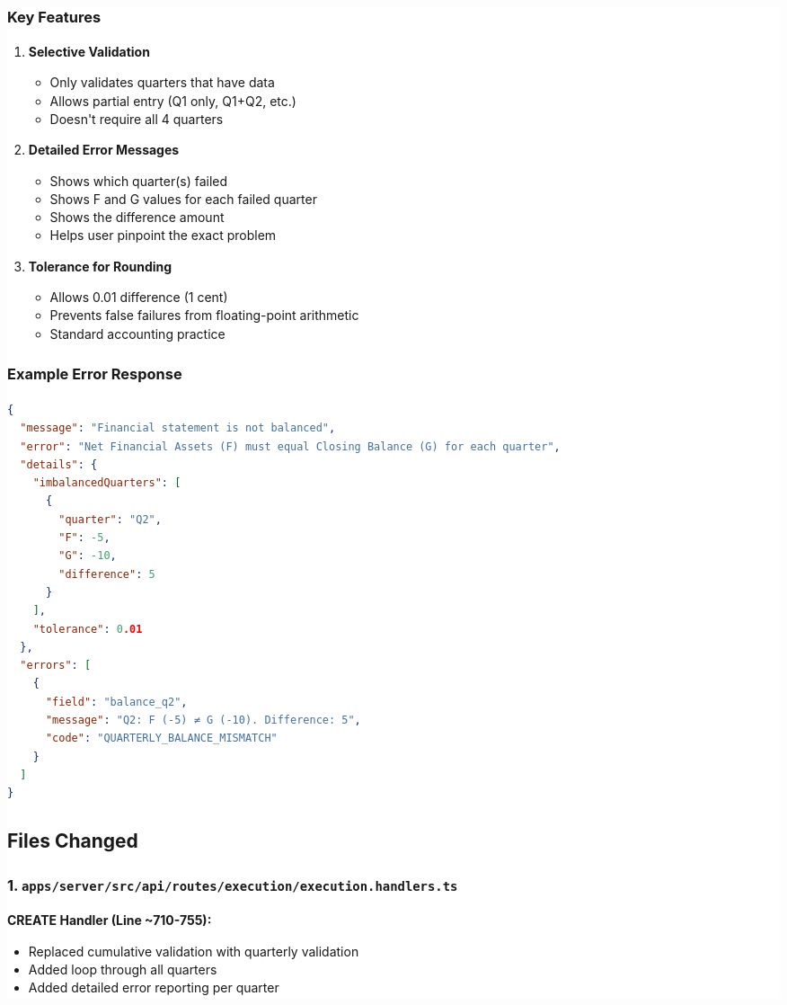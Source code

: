 ### Key Features

1. **Selective Validation**
   - Only validates quarters that have data
   - Allows partial entry (Q1 only, Q1+Q2, etc.)
   - Doesn't require all 4 quarters

2. **Detailed Error Messages**
   - Shows which quarter(s) failed
   - Shows F and G values for each failed quarter
   - Shows the difference amount
   - Helps user pinpoint the exact problem

3. **Tolerance for Rounding**
   - Allows 0.01 difference (1 cent)
   - Prevents false failures from floating-point arithmetic
   - Standard accounting practice

### Example Error Response

```json
{
  "message": "Financial statement is not balanced",
  "error": "Net Financial Assets (F) must equal Closing Balance (G) for each quarter",
  "details": {
    "imbalancedQuarters": [
      {
        "quarter": "Q2",
        "F": -5,
        "G": -10,
        "difference": 5
      }
    ],
    "tolerance": 0.01
  },
  "errors": [
    {
      "field": "balance_q2",
      "message": "Q2: F (-5) ≠ G (-10). Difference: 5",
      "code": "QUARTERLY_BALANCE_MISMATCH"
    }
  ]
}
```

## Files Changed

### 1. `apps/server/src/api/routes/execution/execution.handlers.ts`

**CREATE Handler (Line ~710-755):**
- Replaced cumulative validation with quarterly validation
- Added loop through all quarters
- Added detailed error reporting per quarter
